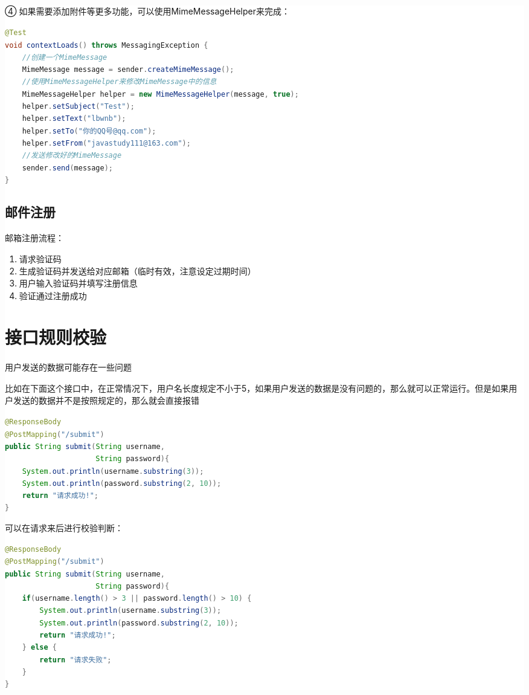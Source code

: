 ④ 如果需要添加附件等更多功能，可以使用MimeMessageHelper来完成：

```java
@Test
void contextLoads() throws MessagingException {
    //创建一个MimeMessage
    MimeMessage message = sender.createMimeMessage();
    //使用MimeMessageHelper来修改MimeMessage中的信息
    MimeMessageHelper helper = new MimeMessageHelper(message, true);
    helper.setSubject("Test");
    helper.setText("lbwnb");
    helper.setTo("你的QQ号@qq.com");
    helper.setFrom("javastudy111@163.com");
  	//发送修改好的MimeMessage
    sender.send(message);
}
```

## 邮件注册

邮箱注册流程：
1. 请求验证码
2. 生成验证码并发送给对应邮箱（临时有效，注意设定过期时间）
3. 用户输入验证码并填写注册信息
4. 验证通过注册成功

# 接口规则校验

用户发送的数据可能存在一些问题

比如在下面这个接口中，在正常情况下，用户名长度规定不小于5，如果用户发送的数据是没有问题的，那么就可以正常运行。但是如果用户发送的数据并不是按照规定的，那么就会直接报错
```java
@ResponseBody
@PostMapping("/submit")
public String submit(String username,
                     String password){
    System.out.println(username.substring(3));
    System.out.println(password.substring(2, 10));
    return "请求成功!";
}
```

可以在请求来后进行校验判断：

```java
@ResponseBody
@PostMapping("/submit")
public String submit(String username,
                     String password){
    if(username.length() > 3 || password.length() > 10) {
        System.out.println(username.substring(3));
        System.out.println(password.substring(2, 10));
        return "请求成功!";
    } else {
        return "请求失败";
    }
}
```
